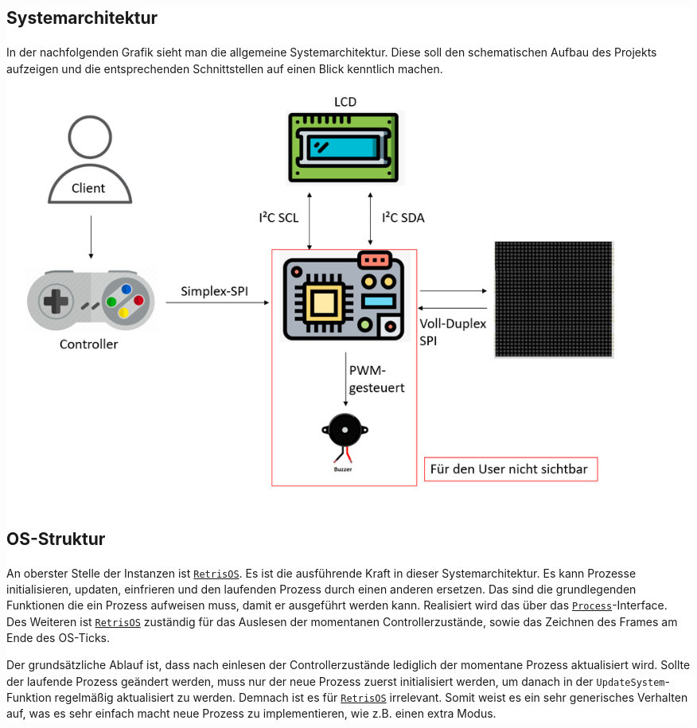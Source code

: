## Systemarchitektur

In der nachfolgenden Grafik sieht man die allgemeine Systemarchitektur. Diese soll den schematischen Aufbau des Projekts aufzeigen und die entsprechenden Schnittstellen auf einen Blick kenntlich machen.

![Systemarchitektur](../Engineering_Folder/images/Systemarchitektur.PNG)



## OS-Struktur
An oberster Stelle der Instanzen ist [`RetrisOS`](https://cndrw.github.io/2P-Tetris-Arduino/doxygen_output/html/classRetrisOS.html). Es ist die ausführende Kraft in dieser Systemarchitektur. Es kann Prozesse initialisieren, updaten, einfrieren und den laufenden Prozess durch einen anderen ersetzen. Das sind die grundlegenden Funktionen die ein Prozess aufweisen muss, damit er ausgeführt werden kann. Realisiert wird das über das [`Process`](https://cndrw.github.io/2P-Tetris-Arduino/doxygen_output/html/classProcess.html)-Interface. Des Weiteren ist [`RetrisOS`](https://cndrw.github.io/2P-Tetris-Arduino/doxygen_output/html/classRetrisOS.html) zuständig für das Auslesen der momentanen Controllerzustände, sowie das Zeichnen des Frames am Ende des OS-Ticks.

Der grundsätzliche Ablauf ist, dass nach einlesen der Controllerzustände lediglich der momentane Prozess aktualisiert wird. Sollte der laufende Prozess geändert werden, muss nur der neue Prozess zuerst initialisiert werden, um danach in der `UpdateSystem`-Funktion regelmäßig aktualisiert zu werden. Demnach ist es für [`RetrisOS`](https://cndrw.github.io/2P-Tetris-Arduino/doxygen_output/html/classRetrisOS.html) irrelevant. Somit weist es ein sehr generisches Verhalten auf, was es sehr einfach macht neue Prozess zu implementieren, wie z.B. einen extra Modus.
